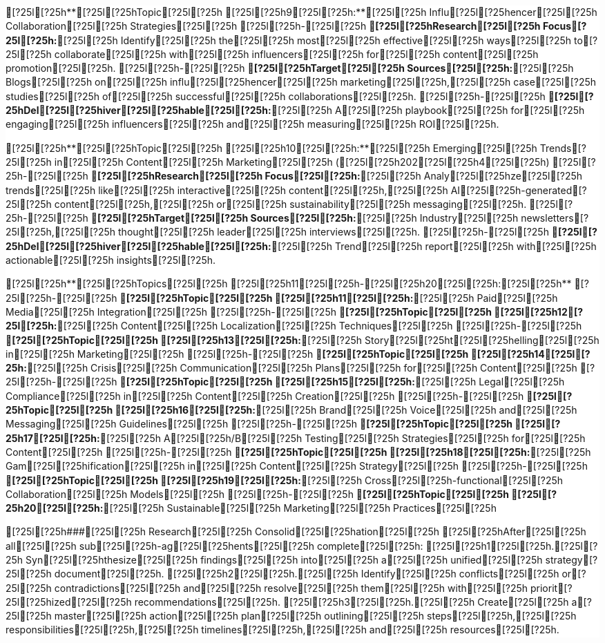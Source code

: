 [?25l[?25h**[?25l[?25hTopic[?25l[?25h [?25l[?25h9[?25l[?25h:**[?25l[?25h Influ[?25l[?25hencer[?25l[?25h Collaboration[?25l[?25h Strategies[?25l[?25h
[?25l[?25h-[?25l[?25h **[?25l[?25hResearch[?25l[?25h Focus[?25l[?25h:**[?25l[?25h Identify[?25l[?25h the[?25l[?25h most[?25l[?25h effective[?25l[?25h ways[?25l[?25h to[?25l[?25h collaborate[?25l[?25h with[?25l[?25h influencers[?25l[?25h for[?25l[?25h content[?25l[?25h promotion[?25l[?25h.
[?25l[?25h-[?25l[?25h **[?25l[?25hTarget[?25l[?25h Sources[?25l[?25h:**[?25l[?25h Blogs[?25l[?25h on[?25l[?25h influ[?25l[?25hencer[?25l[?25h marketing[?25l[?25h,[?25l[?25h case[?25l[?25h studies[?25l[?25h of[?25l[?25h successful[?25l[?25h collaborations[?25l[?25h.
[?25l[?25h-[?25l[?25h **[?25l[?25hDel[?25l[?25hiver[?25l[?25hable[?25l[?25h:**[?25l[?25h A[?25l[?25h playbook[?25l[?25h for[?25l[?25h engaging[?25l[?25h influencers[?25l[?25h and[?25l[?25h measuring[?25l[?25h ROI[?25l[?25h.

[?25l[?25h**[?25l[?25hTopic[?25l[?25h [?25l[?25h10[?25l[?25h:**[?25l[?25h Emerging[?25l[?25h Trends[?25l[?25h in[?25l[?25h Content[?25l[?25h Marketing[?25l[?25h ([?25l[?25h202[?25l[?25h4[?25l[?25h)
[?25l[?25h-[?25l[?25h **[?25l[?25hResearch[?25l[?25h Focus[?25l[?25h:**[?25l[?25h Analy[?25l[?25hze[?25l[?25h trends[?25l[?25h like[?25l[?25h interactive[?25l[?25h content[?25l[?25h,[?25l[?25h AI[?25l[?25h-generated[?25l[?25h content[?25l[?25h,[?25l[?25h or[?25l[?25h sustainability[?25l[?25h messaging[?25l[?25h.
[?25l[?25h-[?25l[?25h **[?25l[?25hTarget[?25l[?25h Sources[?25l[?25h:**[?25l[?25h Industry[?25l[?25h newsletters[?25l[?25h,[?25l[?25h thought[?25l[?25h leader[?25l[?25h interviews[?25l[?25h.
[?25l[?25h-[?25l[?25h **[?25l[?25hDel[?25l[?25hiver[?25l[?25hable[?25l[?25h:**[?25l[?25h Trend[?25l[?25h report[?25l[?25h with[?25l[?25h actionable[?25l[?25h insights[?25l[?25h.

[?25l[?25h**[?25l[?25hTopics[?25l[?25h [?25l[?25h11[?25l[?25h-[?25l[?25h20[?25l[?25h:[?25l[?25h**
[?25l[?25h-[?25l[?25h **[?25l[?25hTopic[?25l[?25h [?25l[?25h11[?25l[?25h:**[?25l[?25h Paid[?25l[?25h Media[?25l[?25h Integration[?25l[?25h
[?25l[?25h-[?25l[?25h **[?25l[?25hTopic[?25l[?25h [?25l[?25h12[?25l[?25h:**[?25l[?25h Content[?25l[?25h Localization[?25l[?25h Techniques[?25l[?25h
[?25l[?25h-[?25l[?25h **[?25l[?25hTopic[?25l[?25h [?25l[?25h13[?25l[?25h:**[?25l[?25h Story[?25l[?25ht[?25l[?25helling[?25l[?25h in[?25l[?25h Marketing[?25l[?25h
[?25l[?25h-[?25l[?25h **[?25l[?25hTopic[?25l[?25h [?25l[?25h14[?25l[?25h:**[?25l[?25h Crisis[?25l[?25h Communication[?25l[?25h Plans[?25l[?25h for[?25l[?25h Content[?25l[?25h
[?25l[?25h-[?25l[?25h **[?25l[?25hTopic[?25l[?25h [?25l[?25h15[?25l[?25h:**[?25l[?25h Legal[?25l[?25h Compliance[?25l[?25h in[?25l[?25h Content[?25l[?25h Creation[?25l[?25h
[?25l[?25h-[?25l[?25h **[?25l[?25hTopic[?25l[?25h [?25l[?25h16[?25l[?25h:**[?25l[?25h Brand[?25l[?25h Voice[?25l[?25h and[?25l[?25h Messaging[?25l[?25h Guidelines[?25l[?25h
[?25l[?25h-[?25l[?25h **[?25l[?25hTopic[?25l[?25h [?25l[?25h17[?25l[?25h:**[?25l[?25h A[?25l[?25h/B[?25l[?25h Testing[?25l[?25h Strategies[?25l[?25h for[?25l[?25h Content[?25l[?25h
[?25l[?25h-[?25l[?25h **[?25l[?25hTopic[?25l[?25h [?25l[?25h18[?25l[?25h:**[?25l[?25h Gam[?25l[?25hification[?25l[?25h in[?25l[?25h Content[?25l[?25h Strategy[?25l[?25h
[?25l[?25h-[?25l[?25h **[?25l[?25hTopic[?25l[?25h [?25l[?25h19[?25l[?25h:**[?25l[?25h Cross[?25l[?25h-functional[?25l[?25h Collaboration[?25l[?25h Models[?25l[?25h
[?25l[?25h-[?25l[?25h **[?25l[?25hTopic[?25l[?25h [?25l[?25h20[?25l[?25h:**[?25l[?25h Sustainable[?25l[?25h Marketing[?25l[?25h Practices[?25l[?25h

[?25l[?25h###[?25l[?25h Research[?25l[?25h Consolid[?25l[?25hation[?25l[?25h
[?25l[?25hAfter[?25l[?25h all[?25l[?25h sub[?25l[?25h-ag[?25l[?25hents[?25l[?25h complete[?25l[?25h:
[?25l[?25h1[?25l[?25h.[?25l[?25h Syn[?25l[?25hthesize[?25l[?25h findings[?25l[?25h into[?25l[?25h a[?25l[?25h unified[?25l[?25h strategy[?25l[?25h document[?25l[?25h.
[?25l[?25h2[?25l[?25h.[?25l[?25h Identify[?25l[?25h conflicts[?25l[?25h or[?25l[?25h contradictions[?25l[?25h and[?25l[?25h resolve[?25l[?25h them[?25l[?25h with[?25l[?25h priorit[?25l[?25hized[?25l[?25h recommendations[?25l[?25h.
[?25l[?25h3[?25l[?25h.[?25l[?25h Create[?25l[?25h a[?25l[?25h master[?25l[?25h action[?25l[?25h plan[?25l[?25h outlining[?25l[?25h steps[?25l[?25h,[?25l[?25h responsibilities[?25l[?25h,[?25l[?25h timelines[?25l[?25h,[?25l[?25h and[?25l[?25h resources[?25l[?25h.
